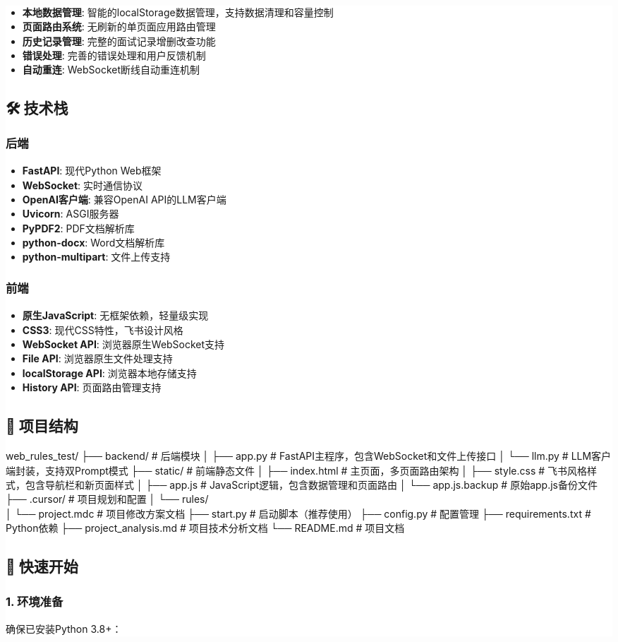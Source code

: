 - **本地数据管理**: 智能的localStorage数据管理，支持数据清理和容量控制
- **页面路由系统**: 无刷新的单页面应用路由管理
- **历史记录管理**: 完整的面试记录增删改查功能
- **错误处理**: 完善的错误处理和用户反馈机制
- **自动重连**: WebSocket断线自动重连机制

## 🛠️ 技术栈

### 后端
- **FastAPI**: 现代Python Web框架
- **WebSocket**: 实时通信协议
- **OpenAI客户端**: 兼容OpenAI API的LLM客户端
- **Uvicorn**: ASGI服务器
- **PyPDF2**: PDF文档解析库
- **python-docx**: Word文档解析库
- **python-multipart**: 文件上传支持

### 前端
- **原生JavaScript**: 无框架依赖，轻量级实现
- **CSS3**: 现代CSS特性，飞书设计风格
- **WebSocket API**: 浏览器原生WebSocket支持
- **File API**: 浏览器原生文件处理支持
- **localStorage API**: 浏览器本地存储支持
- **History API**: 页面路由管理支持

## 📁 项目结构
web_rules_test/
├── backend/                 # 后端模块
│   ├── app.py              # FastAPI主程序，包含WebSocket和文件上传接口
│   └── llm.py              # LLM客户端封装，支持双Prompt模式
├── static/                 # 前端静态文件
│   ├── index.html          # 主页面，多页面路由架构
│   ├── style.css           # 飞书风格样式，包含导航栏和新页面样式
│   ├── app.js              # JavaScript逻辑，包含数据管理和页面路由
│   └── app.js.backup       # 原始app.js备份文件
├── .cursor/                # 项目规划和配置
│   └── rules/              
│       └── project.mdc     # 项目修改方案文档
├── start.py                # 启动脚本（推荐使用）
├── config.py               # 配置管理
├── requirements.txt        # Python依赖
├── project_analysis.md     # 项目技术分析文档
└── README.md               # 项目文档

## 🚀 快速开始

### 1. 环境准备

确保已安装Python 3.8+：

